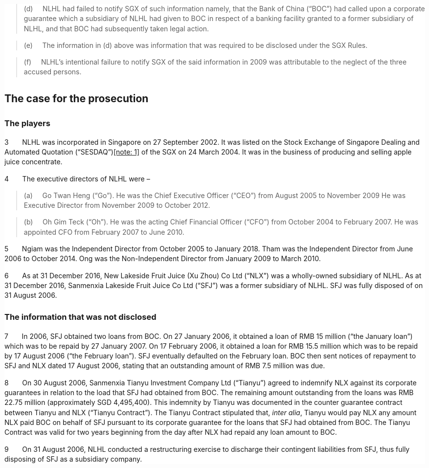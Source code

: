 > (d)     NLHL had failed to notify SGX of such information namely, that the Bank of China (“BOC”) had called upon a corporate guarantee which a subsidiary of NLHL had given to BOC in respect of a banking facility granted to a former subsidiary of NLHL, and that BOC had subsequently taken legal action.

> (e)     The information in (d) above was information that was required to be disclosed under the SGX Rules.

> (f)     NLHL’s intentional failure to notify SGX of the said information in 2009 was attributable to the neglect of the three accused persons.

## The case for the prosecution

### The players

3       NLHL was incorporated in Singapore on 27 September 2002. It was listed on the Stock Exchange of Singapore Dealing and Automated Quotation (“SESDAQ”)[\[note: 1\]](#Ftn_1) of the SGX on 24 March 2004. It was in the business of producing and selling apple juice concentrate.

4       The executive directors of NLHL were –

> (a)     Go Twan Heng (“Go”). He was the Chief Executive Officer (“CEO”) from August 2005 to November 2009 He was Executive Director from November 2009 to October 2012.

> (b)     Oh Gim Teck (“Oh”). He was the acting Chief Financial Officer (“CFO”) from October 2004 to February 2007. He was appointed CFO from February 2007 to June 2010.

5       Ngiam was the Independent Director from October 2005 to January 2018. Tham was the Independent Director from June 2006 to October 2014. Ong was the Non-Independent Director from January 2009 to March 2010.

6       As at 31 December 2016, New Lakeside Fruit Juice (Xu Zhou) Co Ltd (“NLX”) was a wholly-owned subsidiary of NLHL. As at 31 December 2016, Sanmenxia Lakeside Fruit Juice Co Ltd (“SFJ”) was a former subsidiary of NLHL. SFJ was fully disposed of on 31 August 2006.

### The information that was not disclosed

7       In 2006, SFJ obtained two loans from BOC. On 27 January 2006, it obtained a loan of RMB 15 million (“the January loan”) which was to be repaid by 27 January 2007. On 17 February 2006, it obtained a loan for RMB 15.5 million which was to be repaid by 17 August 2006 (“the February loan”). SFJ eventually defaulted on the February loan. BOC then sent notices of repayment to SFJ and NLX dated 17 August 2006, stating that an outstanding amount of RMB 7.5 million was due.

8       On 30 August 2006, Sanmenxia Tianyu Investment Company Ltd (“Tianyu”) agreed to indemnify NLX against its corporate guarantees in relation to the load that SFJ had obtained from BOC. The remaining amount outstanding from the loans was RMB 22.75 million (approximately SGD 4,495,400). This indemnity by Tianyu was documented in the counter guarantee contract between Tianyu and NLX (“Tianyu Contract”). The Tianyu Contract stipulated that, _inter alia_, Tianyu would pay NLX any amount NLX paid BOC on behalf of SFJ pursuant to its corporate guarantee for the loans that SFJ had obtained from BOC. The Tianyu Contract was valid for two years beginning from the day after NLX had repaid any loan amount to BOC.

9       On 31 August 2006, NLHL conducted a restructuring exercise to discharge their contingent liabilities from SFJ, thus fully disposing of SFJ as a subsidiary company.


[^2]: NE Day 2, page 20 line 14 to page 22 line 14; NE Day 9, page 47 lines 26-32; NE Day 10, page 104 line 1 to page 105 line 6; page 105 lines 14-28; NE Day 12, page 92 lines 15-26; NE Day 13, page 101 lines 1-4.
[^3]: NE Day 1, page 26 lines 5-10; NE Day 9, page 9 line 29 to page 10 line 13; page 12 line 5 to page 13 line 6.
[^4]: NE Day 9, page 5 line 18 to page 6 line 4; NE Day 11, page 87 line 25 to page 88 line 32; page 91 lines 16-19;
[^5]: NE Day 1, page 29 line 32 to page 30 line 8.
[^6]: Annex R of the Statement of Agreed Facts (pages 235-236); Goh’s Statement of Facts, at \[19\].
[^7]: NE Day 3, page 7 lines 13-16.
[^8]: Annex D of the Statement of Agreed Facts; NE Day 1, page 37 lines 5-12.
[^9]: NE Day 2, page 4 line 27 to page 5 line 17; NE Day 2, page 5 line 5 to page 6 line 7; page 36 line 2 to page 37 line 17.
[^10]: Ong’s Closing Submissions at \[130-131\] and \[133-135\].
[^11]: NE Day 9, page 102 lines 10-30; Day 11, page 120 lines 11-21.
[^12]: NE Day 9, page 76 lines 5-26, page 84 line 32 to page 87 line 24; Day 11 page 5 line 29 to page 6 line 8; Day 13, page 114 lines 7-19, page 115 line 28 to page 116 line 2.
[^13]: NE Day 11, page 2 lines 25-30, page 86 line 13 to page 87 line 18.
[^14]: NE Day 12, page 176 line 26 to page 177 line 30.
[^15]: Exhibit P12.
[^16]: Exhibit P13.
[^17]: NE Day 9, page 33 lines 2-9.
[^18]: Exhibit P11, email dated 13 July 2009 (2.46 am).
[^19]: NE Day 10, page 67 line 30 to page 68 line 4; page 80 line 22 to page 81 line 3.
[^20]: Exhibit P14.
[^21]: NE Day 9, page 46 lines 17-20; Day 10, page 104 line 1 to page 105 line 6.
[^22]: NE Day 9, page 46 line 17 to page 47 line 32.
[^23]: NE Day 12, page 92 lines 15-26.
[^24]: NE Day 13, page 91 lines 12-22.
[^25]: NE Day 10, page 105 line 32 to page 106 line 4; page 111 lines 20-23.
[^26]: NE Day 10, page 107 line 4 to page 108 line 7.
[^27]: NE Day 10, page 109 lines 2-26.
[^28]: NE Day 12, page 116 lines 8-21.
[^29]: NE Day 9, page 49 line 32 to page 50 line 13; Day 10, page 140 line 21 to page 141 line 6.
[^30]: NE Day 11, page 50 line 23 to page 51 line 11.
[^31]: NE Day 11, page 81 line 3 to page 82 line 5.
[^32]: NE Day 12, page 165, lines 20-27; page 169 lines 9-22.
[^33]: NE Day 1, page 45 lines 27-29.
[^34]: NE 16 Nov 20, page 14 line 12 to page 16 line 32; page 29 lines 7-18.
[^35]: NE Day 6, page 7 line 19 to page 8 line 8.
[^36]: NE Day 10, page 9 lines 2-28.
[^37]: NE Day 13, page 153 line 13 to page 154 line 26.